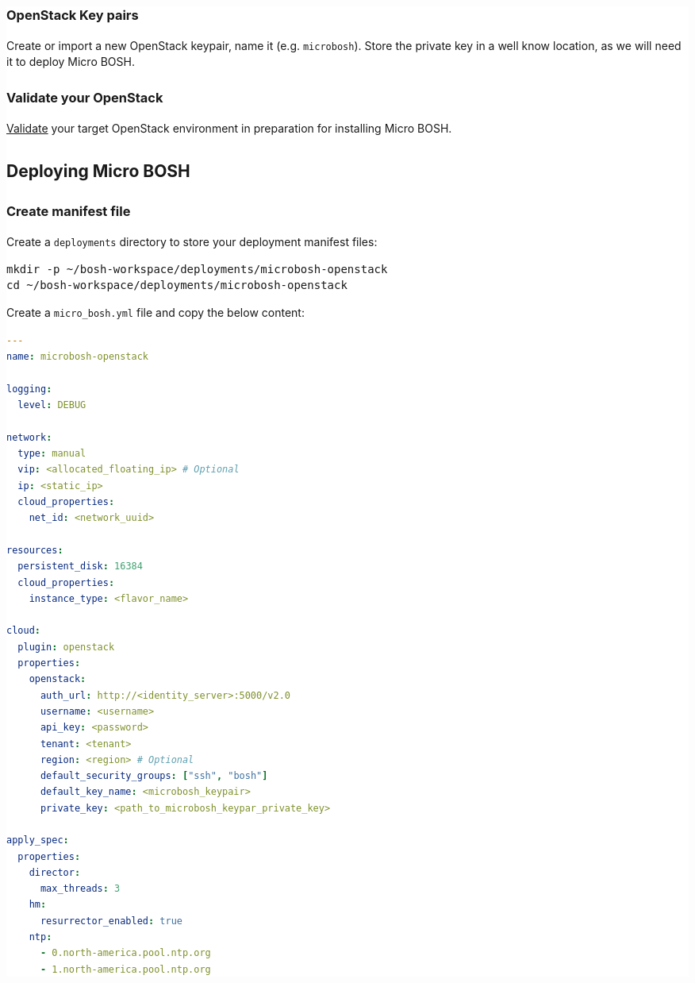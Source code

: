 ### <a id="openstack_keypairs"></a>OpenStack Key pairs ###

Create or import a new OpenStack keypair, name it (e.g. `microbosh`). Store the private key in a well know location, as we will need it to deploy Micro BOSH.

### <a id="openstack_validate"></a>Validate your OpenStack ###

[Validate](validate_openstack.html) your target OpenStack environment in preparation for installing Micro BOSH.

## <a id="deploy_microbosh"></a>Deploying Micro BOSH ##

### <a id="manifest_file"></a>Create manifest file ###

Create a `deployments` directory to store your deployment manifest files:

<pre class="terminal">
mkdir -p ~/bosh-workspace/deployments/microbosh-openstack
cd ~/bosh-workspace/deployments/microbosh-openstack
</pre>

Create a `micro_bosh.yml` file and copy the below content:

~~~yaml
---
name: microbosh-openstack

logging:
  level: DEBUG

network:
  type: manual
  vip: <allocated_floating_ip> # Optional
  ip: <static_ip>
  cloud_properties:
    net_id: <network_uuid>

resources:
  persistent_disk: 16384
  cloud_properties:
    instance_type: <flavor_name>

cloud:
  plugin: openstack
  properties:
    openstack:
      auth_url: http://<identity_server>:5000/v2.0
      username: <username>
      api_key: <password>
      tenant: <tenant>
      region: <region> # Optional
      default_security_groups: ["ssh", "bosh"]
      default_key_name: <microbosh_keypair>
      private_key: <path_to_microbosh_keypar_private_key>

apply_spec:
  properties:
    director:
      max_threads: 3
    hm:
      resurrector_enabled: true
    ntp:
      - 0.north-america.pool.ntp.org
      - 1.north-america.pool.ntp.org
~~~